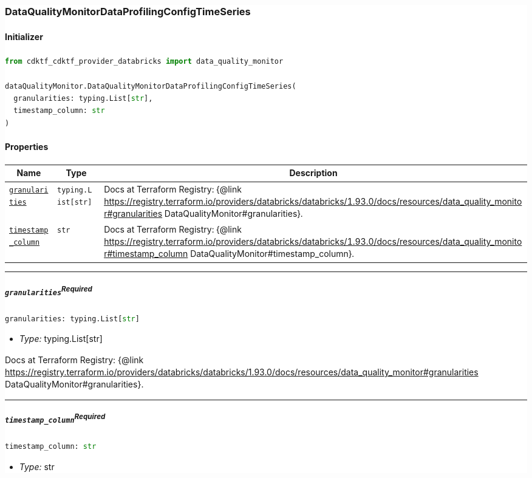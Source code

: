 
### DataQualityMonitorDataProfilingConfigTimeSeries <a name="DataQualityMonitorDataProfilingConfigTimeSeries" id="@cdktf/provider-databricks.dataQualityMonitor.DataQualityMonitorDataProfilingConfigTimeSeries"></a>

#### Initializer <a name="Initializer" id="@cdktf/provider-databricks.dataQualityMonitor.DataQualityMonitorDataProfilingConfigTimeSeries.Initializer"></a>

```python
from cdktf_cdktf_provider_databricks import data_quality_monitor

dataQualityMonitor.DataQualityMonitorDataProfilingConfigTimeSeries(
  granularities: typing.List[str],
  timestamp_column: str
)
```

#### Properties <a name="Properties" id="Properties"></a>

| **Name** | **Type** | **Description** |
| --- | --- | --- |
| <code><a href="#@cdktf/provider-databricks.dataQualityMonitor.DataQualityMonitorDataProfilingConfigTimeSeries.property.granularities">granularities</a></code> | <code>typing.List[str]</code> | Docs at Terraform Registry: {@link https://registry.terraform.io/providers/databricks/databricks/1.93.0/docs/resources/data_quality_monitor#granularities DataQualityMonitor#granularities}. |
| <code><a href="#@cdktf/provider-databricks.dataQualityMonitor.DataQualityMonitorDataProfilingConfigTimeSeries.property.timestampColumn">timestamp_column</a></code> | <code>str</code> | Docs at Terraform Registry: {@link https://registry.terraform.io/providers/databricks/databricks/1.93.0/docs/resources/data_quality_monitor#timestamp_column DataQualityMonitor#timestamp_column}. |

---

##### `granularities`<sup>Required</sup> <a name="granularities" id="@cdktf/provider-databricks.dataQualityMonitor.DataQualityMonitorDataProfilingConfigTimeSeries.property.granularities"></a>

```python
granularities: typing.List[str]
```

- *Type:* typing.List[str]

Docs at Terraform Registry: {@link https://registry.terraform.io/providers/databricks/databricks/1.93.0/docs/resources/data_quality_monitor#granularities DataQualityMonitor#granularities}.

---

##### `timestamp_column`<sup>Required</sup> <a name="timestamp_column" id="@cdktf/provider-databricks.dataQualityMonitor.DataQualityMonitorDataProfilingConfigTimeSeries.property.timestampColumn"></a>

```python
timestamp_column: str
```

- *Type:* str
